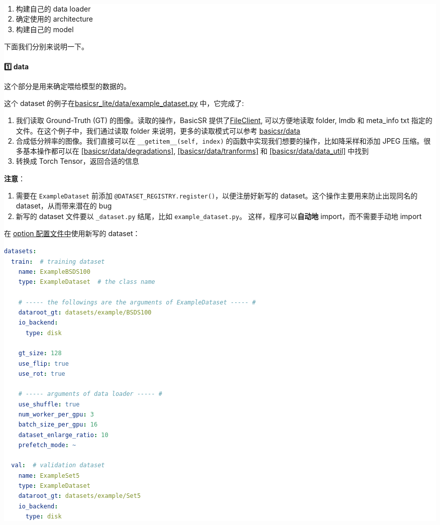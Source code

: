 1. 构建自己的 data loader
1. 确定使用的 architecture
1. 构建自己的 model

下面我们分别来说明一下。

#### :one: data

这个部分是用来确定喂给模型的数据的。

这个 dataset 的例子在[basicsr_lite/data/example_dataset.py](basicsr_lite/data/example_dataset.py) 中，它完成了:
1. 我们读取 Ground-Truth (GT) 的图像。读取的操作，BasicSR 提供了[FileClient](https://github.com/xinntao/BasicSR/blob/master/basicsr/utils/file_client.py), 可以方便地读取 folder, lmdb 和 meta_info txt 指定的文件。在这个例子中，我们通过读取 folder 来说明，更多的读取模式可以参考 [basicsr/data](https://github.com/xinntao/BasicSR/tree/master/basicsr/data)
1. 合成低分辨率的图像。我们直接可以在 `__getitem__(self, index)` 的函数中实现我们想要的操作，比如降采样和添加 JPEG 压缩。很多基本操作都可以在 [[basicsr/data/degradations]](https://github.com/xinntao/BasicSR/blob/master/basicsr/data/degradations.py), [[basicsr/data/tranforms]](https://github.com/xinntao/BasicSR/blob/master/basicsr/data/transforms.py) 和 [[basicsr/data/data_util]](https://github.com/xinntao/BasicSR/blob/master/basicsr/data/data_util.py) 中找到
1. 转换成 Torch Tensor，返回合适的信息

**注意**：
1. 需要在 `ExampleDataset` 前添加 `@DATASET_REGISTRY.register()`，以便注册好新写的 dataset。这个操作主要用来防止出现同名的 dataset，从而带来潜在的 bug
1. 新写的 dataset 文件要以 `_dataset.py` 结尾，比如 `example_dataset.py`。 这样，程序可以**自动地** import，而不需要手动地 import

在 [option 配置文件中](options/example_option.yml)使用新写的 dataset：

```yaml
datasets:
  train:  # training dataset
    name: ExampleBSDS100
    type: ExampleDataset  # the class name

    # ----- the followings are the arguments of ExampleDataset ----- #
    dataroot_gt: datasets/example/BSDS100
    io_backend:
      type: disk

    gt_size: 128
    use_flip: true
    use_rot: true

    # ----- arguments of data loader ----- #
    use_shuffle: true
    num_worker_per_gpu: 3
    batch_size_per_gpu: 16
    dataset_enlarge_ratio: 10
    prefetch_mode: ~

  val:  # validation dataset
    name: ExampleSet5
    type: ExampleDataset
    dataroot_gt: datasets/example/Set5
    io_backend:
      type: disk
```
